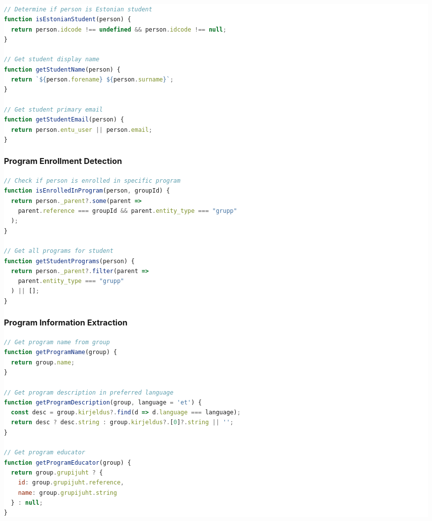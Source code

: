 ```javascript
// Determine if person is Estonian student
function isEstonianStudent(person) {
  return person.idcode !== undefined && person.idcode !== null;
}

// Get student display name
function getStudentName(person) {
  return `${person.forename} ${person.surname}`;
}

// Get student primary email
function getStudentEmail(person) {
  return person.entu_user || person.email;
}
```

### Program Enrollment Detection

```javascript
// Check if person is enrolled in specific program
function isEnrolledInProgram(person, groupId) {
  return person._parent?.some(parent => 
    parent.reference === groupId && parent.entity_type === "grupp"
  );
}

// Get all programs for student
function getStudentPrograms(person) {
  return person._parent?.filter(parent => 
    parent.entity_type === "grupp"
  ) || [];
}
```

### Program Information Extraction

```javascript
// Get program name from group
function getProgramName(group) {
  return group.name;
}

// Get program description in preferred language
function getProgramDescription(group, language = 'et') {
  const desc = group.kirjeldus?.find(d => d.language === language);
  return desc ? desc.string : group.kirjeldus?.[0]?.string || '';
}

// Get program educator
function getProgramEducator(group) {
  return group.grupijuht ? {
    id: group.grupijuht.reference,
    name: group.grupijuht.string
  } : null;
}
```
